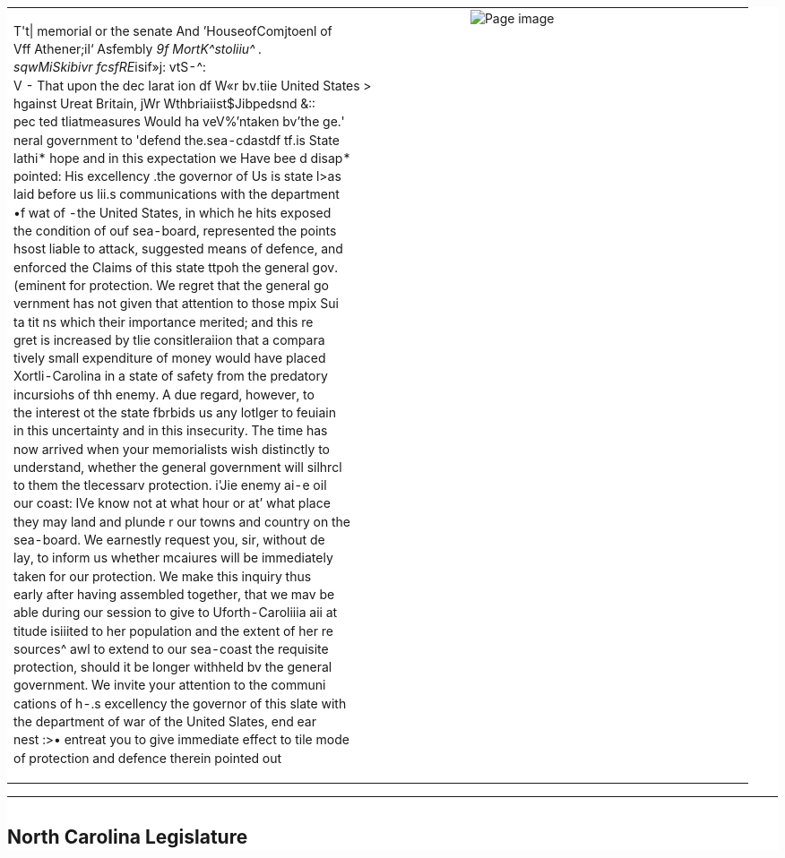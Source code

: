 <table style="width: 100%;"><tr><td style="width: 50%">

  
T&#x27;t| memorial or the senate And ’HouseofComjtoenl of  
Vff Athener;il‘ Asfembly *9f MortK^stoliiu^ .  
sqwMiSkibivr fcsfRE*isif»j: vtS-^:  
V - That upon the dec Iarat ion df W«r bv.tiie United States &gt;  
hgainst Ureat Britain, jWr Wthbriaiist$Jibpedsnd &amp;::  
pec ted tliatmeasures Would ha veV%’ntaken bv’the ge.&#x27;  
neral government to &#x27;defend the.sea-cdastdf tf.is State  
lathi* hope and in this expectation we Have bee d disap*  
pointed: His excellency .the governor of Us is state l&gt;as  
laid before us lii.s communications with the department  
•f wat of -the United States, in which he hits exposed  
the condition of ouf sea-board, represented the points  
hsost liable to attack, suggested means of defence, and  
enforced the Claims of this state ttpoh the general gov.  
(eminent for protection. We regret that the general go­  
vernment has not given that attention to those mpix Sui­  
ta tit ns which their importance merited; and this re­  
gret is increased by tlie consitleraiion that a compara­  
tively small expenditure of money would have placed  
Xortli-Carolina in a state of safety from the predatory  
incursiohs of thh enemy. A due regard, however, to  
the interest ot the state fbrbids us any lotlger to feuiain  
in this uncertainty and in this insecurity. The time has  
now arrived when your memorialists wish distinctly to  
understand, whether the general government will silhrcl  
to them the tlecessarv protection. i&#x27;Jie enemy ai-e oil  
our coast: IVe know not at what hour or at’ what place  
they may land and plunde r our towns and country on the  
sea-board. We earnestly request you, sir, without de­  
lay, to inform us whether mcaiures will be immediately  
taken for our protection. We make this inquiry thus  
early after having assembled together, that we mav be  
able during our session to give to Uforth-Caroliiia aii at­  
titude isiiited to her population and the extent of her re­  
sources^ awl to extend to our sea-coast the requisite  
protection, should it be longer withheld bv the general  
government. We invite your attention to the communi­  
cations of h-.s excellency the governor of this slate with  
the department of war of the United Slates, end ear­  
nest :&gt;• entreat you to give immediate effect to tile mode  
of protection and defence therein pointed out
</td><td style="width: 50%; max-height: 75%; margin: auto; display: block;">
<img alt="Page image" src="https://tile.loc.gov/image-services/iiif/service:ndnp:vi:batch_vi_alpina_ver01:data:sn85025815:00542866615:1813120801:0694/pct:25.700334104343355,3.720164609053498,22.256489334361348,22.930041152263374/!600,600/0/default.jpg"/>
</td>
</tr></table>

---

## North Carolina Legislature
